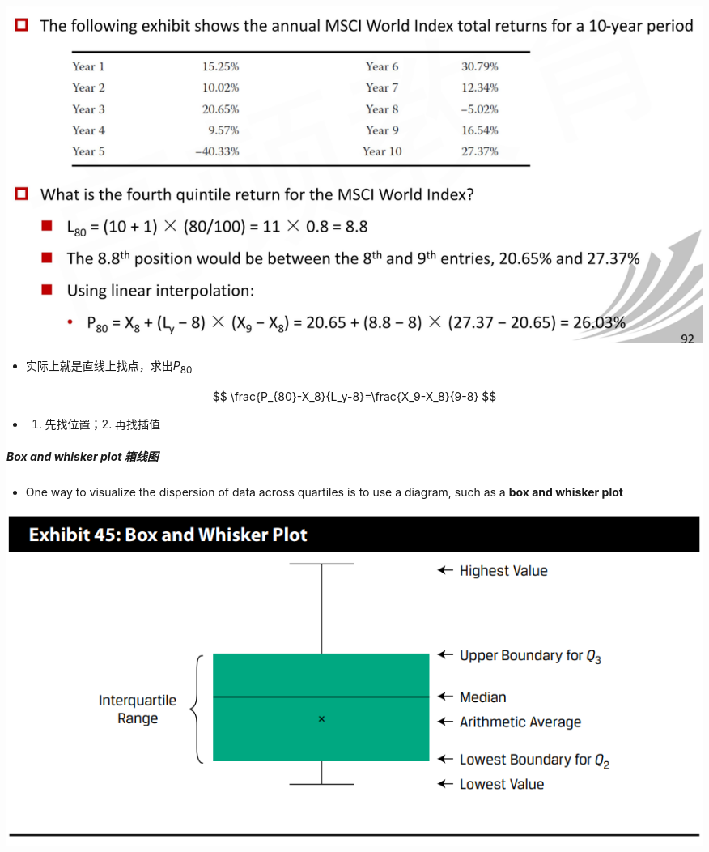 ![image-20230722152227704](./assets/image-20230722152227704.png)

- 实际上就是直线上找点，求出$P_{80}$

$$
\frac{P_{80}-X_8}{L_y-8}=\frac{X_9-X_8}{9-8}
$$

- 1. 先找位置；2. 再找插值

##### Box and whisker plot 箱线图

- One way to visualize the dispersion of data across quartiles is to use a diagram, such as a **box and whisker plot**

![image-20230722152546283](./assets/image-20230722152546283.png)
